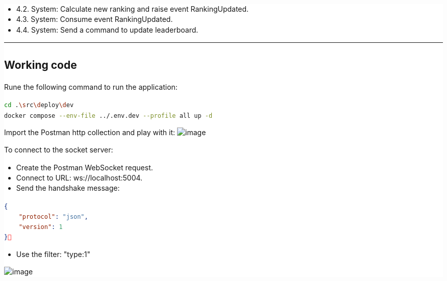    - 4.2. System: Calculate new ranking and raise event RankingUpdated.
   - 4.3. System: Consume event RankingUpdated.
   - 4.4. System: Send a command to update leaderboard.
---
## Working code
Rune the following command to run the application:
```sh
cd .\src\deploy\dev
docker compose --env-file ../.env.dev --profile all up -d
```
Import the Postman http collection and play with it:
![image](https://github.com/user-attachments/assets/6d0441de-f381-4d61-a1ea-f59380a7f54d)

To connect to the socket server:
- Create the Postman WebSocket request.
- Connect to URL: ws://localhost:5004.
- Send the handshake message:
```json
{
    "protocol": "json",
    "version": 1
}
```
- Use the filter: "type:1"

![image](https://github.com/user-attachments/assets/e5274e15-fad8-4966-891d-f83cc3dc9589)
